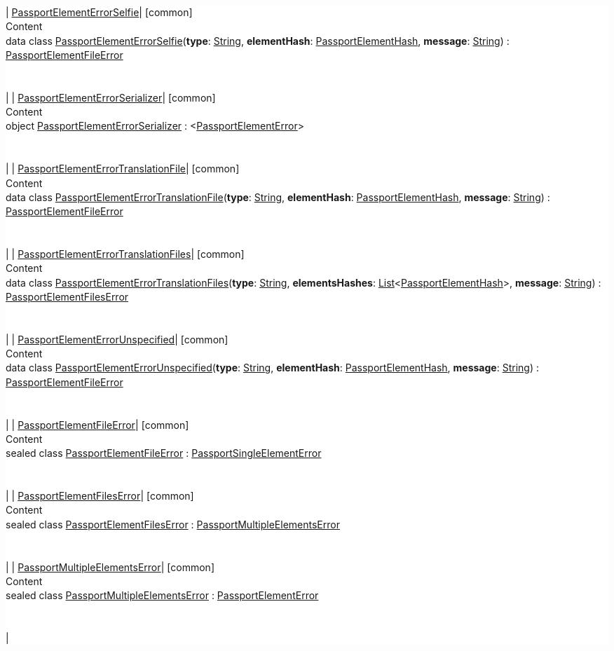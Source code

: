 | <a name="dev.inmo.tgbotapi.types.passport/PassportElementErrorSelfie///PointingToDeclaration/"></a>[PassportElementErrorSelfie](-passport-element-error-selfie/index.md)| <a name="dev.inmo.tgbotapi.types.passport/PassportElementErrorSelfie///PointingToDeclaration/"></a>[common]  <br>Content  <br>data class [PassportElementErrorSelfie](-passport-element-error-selfie/index.md)(**type**: [String](https://kotlinlang.org/api/latest/jvm/stdlib/kotlin/-string/index.html), **elementHash**: [PassportElementHash](../dev.inmo.tgbotapi.types.passport.encrypted.abstracts/index.md#%5Bdev.inmo.tgbotapi.types.passport.encrypted.abstracts%2FPassportElementHash%2F%2F%2FPointingToDeclaration%2F%5D%2FClasslikes%2F625018081), **message**: [String](https://kotlinlang.org/api/latest/jvm/stdlib/kotlin/-string/index.html)) : [PassportElementFileError](-passport-element-file-error/index.md)  <br><br><br>|
| <a name="dev.inmo.tgbotapi.types.passport/PassportElementErrorSerializer///PointingToDeclaration/"></a>[PassportElementErrorSerializer](-passport-element-error-serializer/index.md)| <a name="dev.inmo.tgbotapi.types.passport/PassportElementErrorSerializer///PointingToDeclaration/"></a>[common]  <br>Content  <br>object [PassportElementErrorSerializer](-passport-element-error-serializer/index.md) : <[PassportElementError](-passport-element-error/index.md)>   <br><br><br>|
| <a name="dev.inmo.tgbotapi.types.passport/PassportElementErrorTranslationFile///PointingToDeclaration/"></a>[PassportElementErrorTranslationFile](-passport-element-error-translation-file/index.md)| <a name="dev.inmo.tgbotapi.types.passport/PassportElementErrorTranslationFile///PointingToDeclaration/"></a>[common]  <br>Content  <br>data class [PassportElementErrorTranslationFile](-passport-element-error-translation-file/index.md)(**type**: [String](https://kotlinlang.org/api/latest/jvm/stdlib/kotlin/-string/index.html), **elementHash**: [PassportElementHash](../dev.inmo.tgbotapi.types.passport.encrypted.abstracts/index.md#%5Bdev.inmo.tgbotapi.types.passport.encrypted.abstracts%2FPassportElementHash%2F%2F%2FPointingToDeclaration%2F%5D%2FClasslikes%2F625018081), **message**: [String](https://kotlinlang.org/api/latest/jvm/stdlib/kotlin/-string/index.html)) : [PassportElementFileError](-passport-element-file-error/index.md)  <br><br><br>|
| <a name="dev.inmo.tgbotapi.types.passport/PassportElementErrorTranslationFiles///PointingToDeclaration/"></a>[PassportElementErrorTranslationFiles](-passport-element-error-translation-files/index.md)| <a name="dev.inmo.tgbotapi.types.passport/PassportElementErrorTranslationFiles///PointingToDeclaration/"></a>[common]  <br>Content  <br>data class [PassportElementErrorTranslationFiles](-passport-element-error-translation-files/index.md)(**type**: [String](https://kotlinlang.org/api/latest/jvm/stdlib/kotlin/-string/index.html), **elementsHashes**: [List](https://kotlinlang.org/api/latest/jvm/stdlib/kotlin.collections/-list/index.html)<[PassportElementHash](../dev.inmo.tgbotapi.types.passport.encrypted.abstracts/index.md#%5Bdev.inmo.tgbotapi.types.passport.encrypted.abstracts%2FPassportElementHash%2F%2F%2FPointingToDeclaration%2F%5D%2FClasslikes%2F625018081)>, **message**: [String](https://kotlinlang.org/api/latest/jvm/stdlib/kotlin/-string/index.html)) : [PassportElementFilesError](-passport-element-files-error/index.md)  <br><br><br>|
| <a name="dev.inmo.tgbotapi.types.passport/PassportElementErrorUnspecified///PointingToDeclaration/"></a>[PassportElementErrorUnspecified](-passport-element-error-unspecified/index.md)| <a name="dev.inmo.tgbotapi.types.passport/PassportElementErrorUnspecified///PointingToDeclaration/"></a>[common]  <br>Content  <br>data class [PassportElementErrorUnspecified](-passport-element-error-unspecified/index.md)(**type**: [String](https://kotlinlang.org/api/latest/jvm/stdlib/kotlin/-string/index.html), **elementHash**: [PassportElementHash](../dev.inmo.tgbotapi.types.passport.encrypted.abstracts/index.md#%5Bdev.inmo.tgbotapi.types.passport.encrypted.abstracts%2FPassportElementHash%2F%2F%2FPointingToDeclaration%2F%5D%2FClasslikes%2F625018081), **message**: [String](https://kotlinlang.org/api/latest/jvm/stdlib/kotlin/-string/index.html)) : [PassportElementFileError](-passport-element-file-error/index.md)  <br><br><br>|
| <a name="dev.inmo.tgbotapi.types.passport/PassportElementFileError///PointingToDeclaration/"></a>[PassportElementFileError](-passport-element-file-error/index.md)| <a name="dev.inmo.tgbotapi.types.passport/PassportElementFileError///PointingToDeclaration/"></a>[common]  <br>Content  <br>sealed class [PassportElementFileError](-passport-element-file-error/index.md) : [PassportSingleElementError](-passport-single-element-error/index.md)  <br><br><br>|
| <a name="dev.inmo.tgbotapi.types.passport/PassportElementFilesError///PointingToDeclaration/"></a>[PassportElementFilesError](-passport-element-files-error/index.md)| <a name="dev.inmo.tgbotapi.types.passport/PassportElementFilesError///PointingToDeclaration/"></a>[common]  <br>Content  <br>sealed class [PassportElementFilesError](-passport-element-files-error/index.md) : [PassportMultipleElementsError](-passport-multiple-elements-error/index.md)  <br><br><br>|
| <a name="dev.inmo.tgbotapi.types.passport/PassportMultipleElementsError///PointingToDeclaration/"></a>[PassportMultipleElementsError](-passport-multiple-elements-error/index.md)| <a name="dev.inmo.tgbotapi.types.passport/PassportMultipleElementsError///PointingToDeclaration/"></a>[common]  <br>Content  <br>sealed class [PassportMultipleElementsError](-passport-multiple-elements-error/index.md) : [PassportElementError](-passport-element-error/index.md)  <br><br><br>|